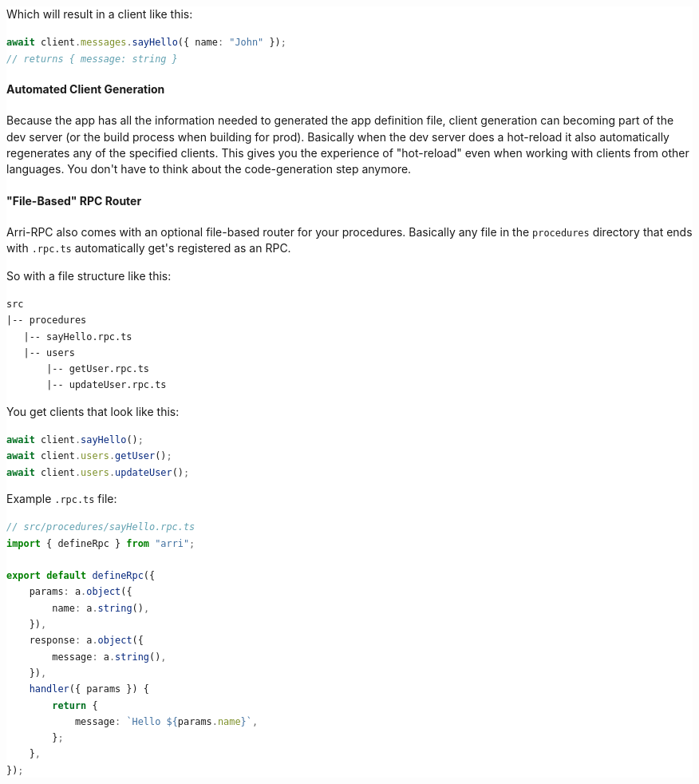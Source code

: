 Which will result in a client like this:

```ts
await client.messages.sayHello({ name: "John" });
// returns { message: string }
```

#### Automated Client Generation

Because the app has all the information needed to generated the app definition file, client generation can becoming part of the dev server (or the build process when building for prod). Basically when the dev server does a hot-reload it also automatically regenerates any of the specified clients. This gives you the experience of "hot-reload" even when working with clients from other languages. You don't have to think about the code-generation step anymore.

#### "File-Based" RPC Router

Arri-RPC also comes with an optional file-based router for your procedures. Basically any file in the `procedures` directory that ends with `.rpc.ts` automatically get's registered as an RPC.

So with a file structure like this:

```txt
src
|-- procedures
   |-- sayHello.rpc.ts
   |-- users
       |-- getUser.rpc.ts
       |-- updateUser.rpc.ts
```

You get clients that look like this:

```ts
await client.sayHello();
await client.users.getUser();
await client.users.updateUser();
```

Example `.rpc.ts` file:

```ts
// src/procedures/sayHello.rpc.ts
import { defineRpc } from "arri";

export default defineRpc({
    params: a.object({
        name: a.string(),
    }),
    response: a.object({
        message: a.string(),
    }),
    handler({ params }) {
        return {
            message: `Hello ${params.name}`,
        };
    },
});
```

